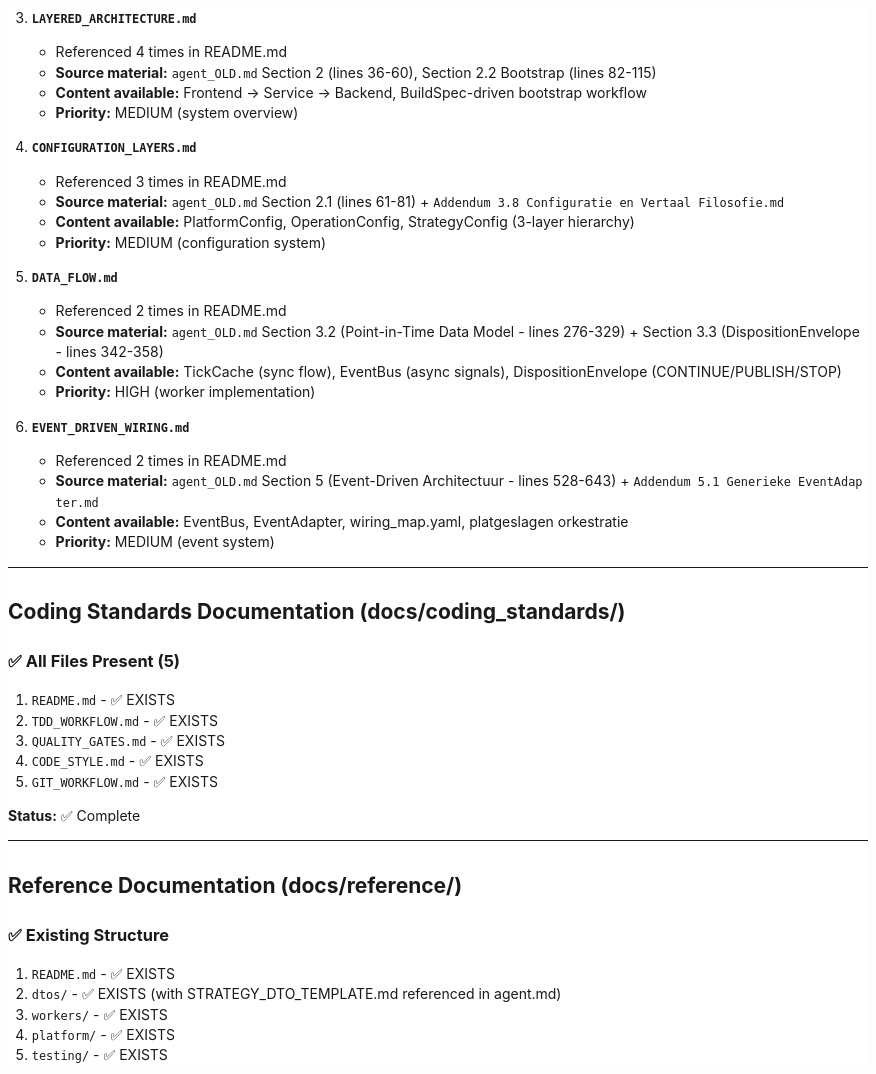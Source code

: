 3. **`LAYERED_ARCHITECTURE.md`**
   - Referenced 4 times in README.md
   - **Source material:** `agent_OLD.md` Section 2 (lines 36-60), Section 2.2 Bootstrap (lines 82-115)
   - **Content available:** Frontend → Service → Backend, BuildSpec-driven bootstrap workflow
   - **Priority:** MEDIUM (system overview)

4. **`CONFIGURATION_LAYERS.md`**
   - Referenced 3 times in README.md
   - **Source material:** `agent_OLD.md` Section 2.1 (lines 61-81) + `Addendum 3.8 Configuratie en Vertaal Filosofie.md`
   - **Content available:** PlatformConfig, OperationConfig, StrategyConfig (3-layer hierarchy)
   - **Priority:** MEDIUM (configuration system)

5. **`DATA_FLOW.md`**
   - Referenced 2 times in README.md
   - **Source material:** `agent_OLD.md` Section 3.2 (Point-in-Time Data Model - lines 276-329) + Section 3.3 (DispositionEnvelope - lines 342-358)
   - **Content available:** TickCache (sync flow), EventBus (async signals), DispositionEnvelope (CONTINUE/PUBLISH/STOP)
   - **Priority:** HIGH (worker implementation)

6. **`EVENT_DRIVEN_WIRING.md`**
   - Referenced 2 times in README.md
   - **Source material:** `agent_OLD.md` Section 5 (Event-Driven Architectuur - lines 528-643) + `Addendum 5.1 Generieke EventAdapter.md`
   - **Content available:** EventBus, EventAdapter, wiring_map.yaml, platgeslagen orkestratie
   - **Priority:** MEDIUM (event system)

---

## Coding Standards Documentation (docs/coding_standards/)

### ✅ All Files Present (5)
1. `README.md` - ✅ EXISTS
2. `TDD_WORKFLOW.md` - ✅ EXISTS
3. `QUALITY_GATES.md` - ✅ EXISTS
4. `CODE_STYLE.md` - ✅ EXISTS
5. `GIT_WORKFLOW.md` - ✅ EXISTS

**Status:** ✅ Complete

---

## Reference Documentation (docs/reference/)

### ✅ Existing Structure
1. `README.md` - ✅ EXISTS
2. `dtos/` - ✅ EXISTS (with STRATEGY_DTO_TEMPLATE.md referenced in agent.md)
3. `workers/` - ✅ EXISTS
4. `platform/` - ✅ EXISTS
5. `testing/` - ✅ EXISTS
